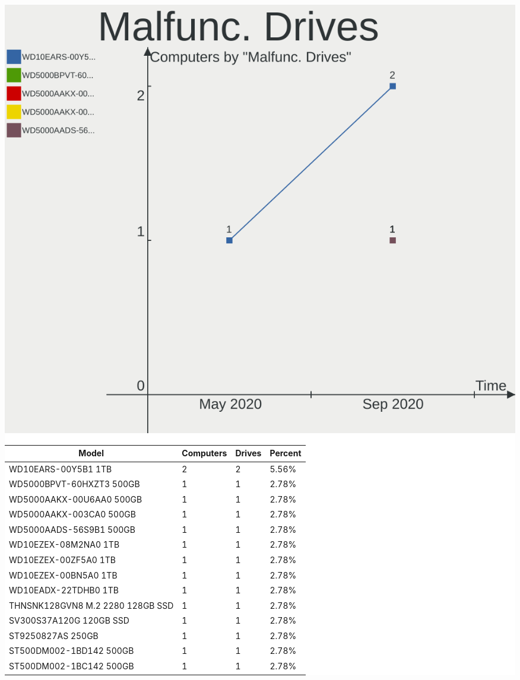 ![Malfunc. Drives](./All/images/line_chart/drive_malfunc.svg)

| Model                            | Computers | Drives | Percent |
|----------------------------------|-----------|--------|---------|
| WD10EARS-00Y5B1 1TB              | 2         | 2      | 5.56%   |
| WD5000BPVT-60HXZT3 500GB         | 1         | 1      | 2.78%   |
| WD5000AAKX-00U6AA0 500GB         | 1         | 1      | 2.78%   |
| WD5000AAKX-003CA0 500GB          | 1         | 1      | 2.78%   |
| WD5000AADS-56S9B1 500GB          | 1         | 1      | 2.78%   |
| WD10EZEX-08M2NA0 1TB             | 1         | 1      | 2.78%   |
| WD10EZEX-00ZF5A0 1TB             | 1         | 1      | 2.78%   |
| WD10EZEX-00BN5A0 1TB             | 1         | 1      | 2.78%   |
| WD10EADX-22TDHB0 1TB             | 1         | 1      | 2.78%   |
| THNSNK128GVN8 M.2 2280 128GB SSD | 1         | 1      | 2.78%   |
| SV300S37A120G 120GB SSD          | 1         | 1      | 2.78%   |
| ST9250827AS 250GB                | 1         | 1      | 2.78%   |
| ST500DM002-1BD142 500GB          | 1         | 1      | 2.78%   |
| ST500DM002-1BC142 500GB          | 1         | 1      | 2.78%   |